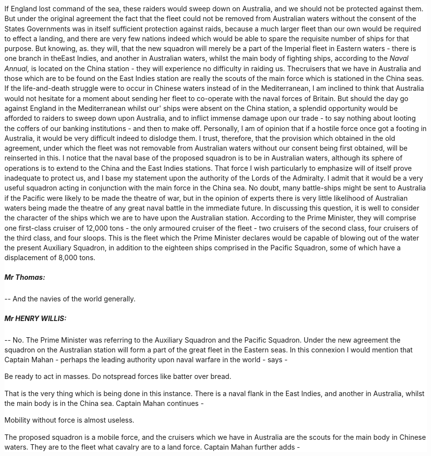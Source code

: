 If England lost command of the sea, these raiders would sweep down on Australia, and we should not be protected against them. But under the original agreement the fact that the fleet could not be removed from Australian waters without the consent of the States Governments was in itself sufficient protection against raids, because a much larger fleet than our own would be required to effect a landing, and there are very few nations indeed which would be able to spare the requisite number of ships for that purpose. But knowing, as. they will, that the new squadron will merely be a part of the Imperial fleet in Eastern waters - there is one branch in theEast Indies, and another in Australian waters, whilst the main body of fighting ships, according to the  *Naval Annual,*  is located on the China station - they will experience no difficulty in raiding us. Thecruisers that we have in Australia and those which are to be found on the East Indies station are really the scouts of the main force which is stationed in the China seas. If the life-and-death struggle were to occur in Chinese waters instead of in the Mediterranean, I am inclined to think that Australia would not hesitate for a moment about sending her fleet to co-operate with the naval forces of Britain. But should the day go against England in the Mediterranean whilst our' ships were absent on the China station, a splendid opportunity would be afforded to raiders to sweep down upon Australia, and to inflict immense damage upon our trade - to say nothing about looting the coffers of our banking institutions - and then to make off. Personally, I am of opinion that if a hostile force once got a footing in Australia, it would be very difficult indeed to dislodge them. I trust, therefore, that the provision which obtained in the old agreement, under which the fleet was not removable from Australian waters without our consent being first obtained, will be reinserted in this. I notice that the naval base of the proposed squadron is to be in Australian waters, although its sphere of operations is to extend to the China and the East Indies stations. That force I wish particularly to emphasize will of itself prove inadequate to protect us, and I base my statement upon the authority of the Lords of the Admiralty. I admit that it would be a very useful squadron acting in conjunction with the main force in the China sea. No doubt, many battle-ships might be sent to Australia if the Pacific were likely to be made the theatre of war, but in the opinion of experts there is very little likelihood of Australian waters being made the theatre of any great naval battle in the immediate future. In discussing this question, it is well to consider the character of the ships which we are to have upon the Australian station. According to the Prime Minister, they will comprise one first-class cruiser of 12,000 tons - the only armoured cruiser of the fleet - two cruisers of the second class, four cruisers of the third class, and four sloops. This is the fleet which the Prime Minister declares would be capable of blowing out of the water the present Auxiliary Squadron, in addition to the eighteen ships comprised in the Pacific Squadron, some of which have a displacement of 8,000 tons. 

##### Mr Thomas:

-- And the navies of the world generally. 

##### Mr HENRY WILLIS:

-- No. The Prime Minister was referring to the Auxiliary Squadron and the Pacific Squadron. Under the new agreement the squadron on the Australian station will form a part of the great fleet in the Eastern seas. In this connexion I would mention that Captain Mahan - perhaps the leading authority upon naval warfare in the world - says - 

Be ready to act in masses. Do notspread forces like batter over bread. 

That is the very thing which is being done in this instance. There is a naval flank in the East Indies, and another in Australia, whilst the main body is in the China sea. Captain Mahan continues - 

Mobility without force is almost useless. 

The proposed squadron is a mobile force, and the cruisers which we have in Australia are the scouts for the main body in Chinese waters. They are to the fleet what cavalry are to a land force. Captain Mahan further adds - 
